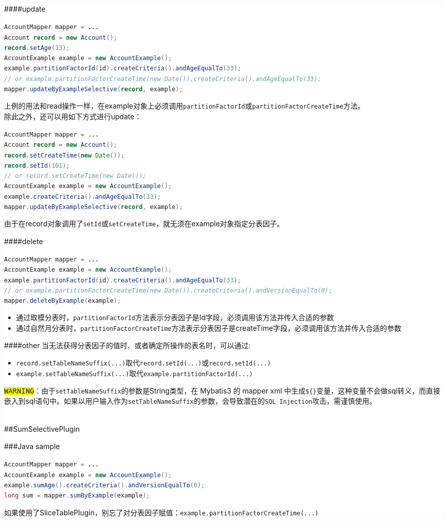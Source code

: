####update

```java
AccountMapper mapper = ...
Account record = new Account();
record.setAge(33);
AccountExample example = new AccountExample();
example.partitionFactorId(id).createCriteria().andAgeEqualTo(33);
// or example.partitionFactorCreateTime(new Date()).createCriteria().andAgeEqualTo(33);
mapper.updateByExampleSelective(record, example);
```
上例的用法和read操作一样，在example对象上必须调用`partitionFactorId`或`partitionFactorCreateTime`方法。  
除此之外，还可以用如下方式进行update：

```java
AccountMapper mapper = ...
Account record = new Account();
record.setCreateTime(new Date());
record.setId(101);
// or record.setCreateTime(new Date());
AccountExample example = new AccountExample();
example.createCriteria().andAgeEqualTo(33);
mapper.updateByExampleSelective(record, example);
```
由于在record对象调用了`setId`或`setCreateTime`，就无须在example对象指定分表因子。

####delete

```java
AccountMapper mapper = ...
AccountExample example = new AccountExample();
example.partitionFactorId(id).createCriteria().andAgeEqualTo(33);
// or example.partitionFactorCreateTime(new Date()).createCriteria().andVersionEqualTo(0);
mapper.deleteByExample(example);
```
* 通过取模分表时，`partitionFactorId`方法表示分表因子是Id字段，必须调用该方法并传入合适的参数
* 通过自然月分表时，`partitionFactorCreateTime`方法表示分表因子是createTime字段，必须调用该方法并传入合适的参数

####other
当无法获得分表因子的值时、或者确定所操作的表名时，可以通过:

* `record.setTableNameSuffix(...)`取代`record.setId(...)`或`record.setId(...)`
* `example.setTableNameSuffix(...)`取代`example.partitionFactorId(...)`

<tt style="background-color:#F9FF00;"> WARNING</tt>：由于`setTableNameSuffix`的参数是String类型，在 Mybatis3 的 mapper xml 中生成`${}`变量，这种变量不会做sql转义，而直接嵌入到sql语句中。如果以用户输入作为`setTableNameSuffix`的参数，会导致潜在的`SQL Injection`攻击，需谨慎使用。


<br>
##SumSelectivePlugin

###Java sample

```java
AccountMapper mapper = ...
AccountExample example = new AccountExample();
example.sumAge().createCriteria().andVersionEqualTo(0);
long sum = mapper.sumByExample(example);
```
如果使用了SliceTablePlugin，别忘了对分表因子赋值：`example.partitionFactorCreateTime(...)`
